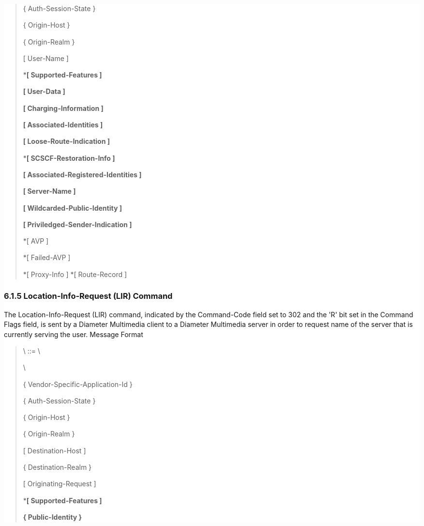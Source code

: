 >
> { Auth-Session-State }
>
> { Origin-Host }
>
> { Origin-Realm }
>
> [ User-Name ]
>
> ***[ Supported-Features ]**
>
> **[ User-Data ]**
>
> **[ Charging-Information ]**
>
> **[ Associated-Identities ]**
>
> **[ Loose-Route-Indication ]**
>
> ***[ SCSCF-Restoration-Info ]**
>
> **[ Associated-Registered-Identities ]**
>
> **[ Server-Name ]**
>
> **[ Wildcarded-Public-Identity ]**
>
> **[ Priviledged-Sender-Indication ]**
>
> *[ AVP ]
>
> *[ Failed-AVP ]
>
> *[ Proxy-Info ]
*[ Route-Record ]
### 6.1.5 Location-Info-Request (LIR) Command
The Location-Info-Request (LIR) command, indicated by the Command-Code field
set to 302 and the 'R' bit set in the Command Flags field, is sent by a
Diameter Multimedia client to a Diameter Multimedia server in order to request
name of the server that is currently serving the user.
Message Format
> \ ::= \
>
> \
>
> { Vendor-Specific-Application-Id }
>
> { Auth-Session-State }
>
> { Origin-Host }
>
> { Origin-Realm }
>
> [ Destination-Host ]
>
> { Destination-Realm }
>
> [ Originating-Request ]
>
> ***[ Supported-Features ]**
>
> **{ Public-Identity }**
>